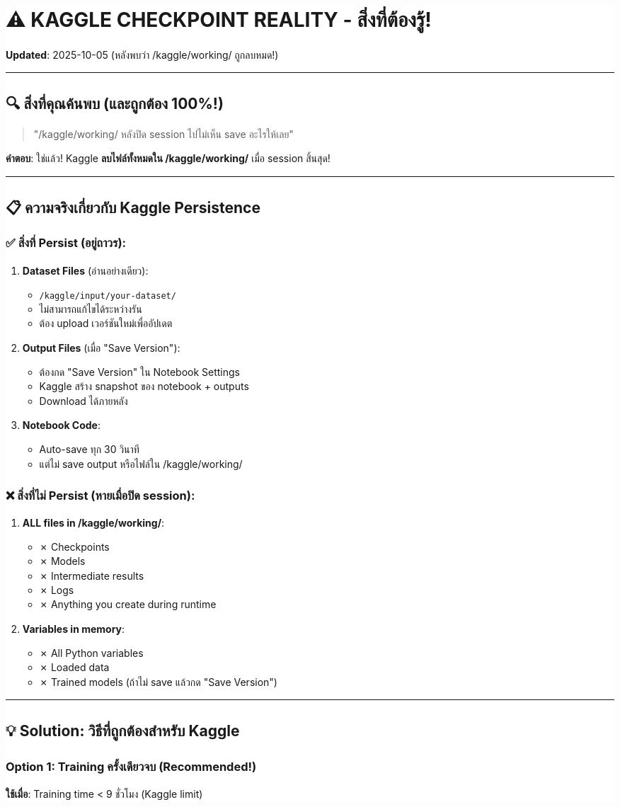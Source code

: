# ⚠️ KAGGLE CHECKPOINT REALITY - สิ่งที่ต้องรู้!

**Updated**: 2025-10-05 (หลังพบว่า /kaggle/working/ ถูกลบหมด!)

---

## 🔍 สิ่งที่คุณค้นพบ (และถูกต้อง 100%!)

> "/kaggle/working/ หลังปิด session ไปไม่เห็น save อะไรให้เลย"

**คำตอบ**: ใช่แล้ว! Kaggle **ลบไฟล์ทั้งหมดใน /kaggle/working/** เมื่อ session สิ้นสุด!

---

## 📋 ความจริงเกี่ยวกับ Kaggle Persistence

### ✅ สิ่งที่ Persist (อยู่ถาวร):
1. **Dataset Files** (อ่านอย่างเดียว):
   - `/kaggle/input/your-dataset/`
   - ไม่สามารถแก้ไขได้ระหว่างรัน
   - ต้อง upload เวอร์ชันใหม่เพื่ออัปเดต

2. **Output Files** (เมื่อ "Save Version"):
   - ต้องกด "Save Version" ใน Notebook Settings
   - Kaggle สร้าง snapshot ของ notebook + outputs
   - Download ได้ภายหลัง

3. **Notebook Code**:
   - Auto-save ทุก 30 วินาที
   - แต่ไม่ save output หรือไฟล์ใน /kaggle/working/

### ❌ สิ่งที่ไม่ Persist (หายเมื่อปิด session):
1. **ALL files in /kaggle/working/**:
   - ✗ Checkpoints
   - ✗ Models
   - ✗ Intermediate results
   - ✗ Logs
   - ✗ Anything you create during runtime

2. **Variables in memory**:
   - ✗ All Python variables
   - ✗ Loaded data
   - ✗ Trained models (ถ้าไม่ save แล้วกด "Save Version")

---

## 💡 Solution: วิธีที่ถูกต้องสำหรับ Kaggle

### Option 1: Training ครั้งเดียวจบ (Recommended!)

**ใช้เมื่อ**: Training time < 9 ชั่วโมง (Kaggle limit)
